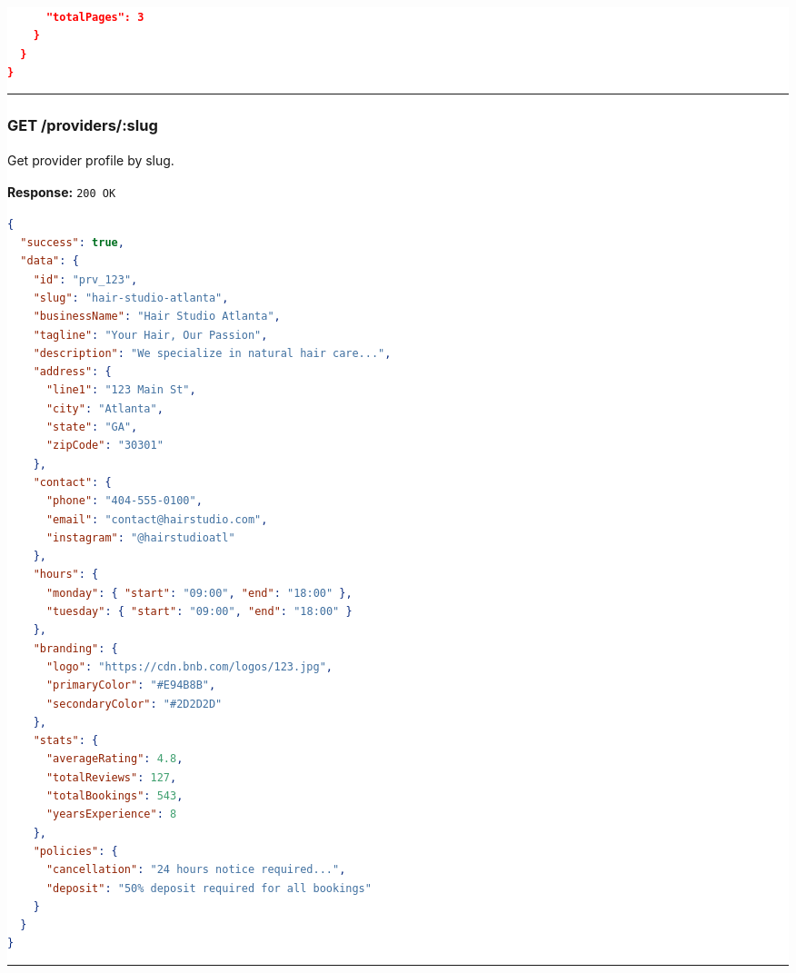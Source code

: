 ```json
      "totalPages": 3
    }
  }
}
```

---

### GET /providers/:slug
Get provider profile by slug.

**Response:** `200 OK`
```json
{
  "success": true,
  "data": {
    "id": "prv_123",
    "slug": "hair-studio-atlanta",
    "businessName": "Hair Studio Atlanta",
    "tagline": "Your Hair, Our Passion",
    "description": "We specialize in natural hair care...",
    "address": {
      "line1": "123 Main St",
      "city": "Atlanta",
      "state": "GA",
      "zipCode": "30301"
    },
    "contact": {
      "phone": "404-555-0100",
      "email": "contact@hairstudio.com",
      "instagram": "@hairstudioatl"
    },
    "hours": {
      "monday": { "start": "09:00", "end": "18:00" },
      "tuesday": { "start": "09:00", "end": "18:00" }
    },
    "branding": {
      "logo": "https://cdn.bnb.com/logos/123.jpg",
      "primaryColor": "#E94B8B",
      "secondaryColor": "#2D2D2D"
    },
    "stats": {
      "averageRating": 4.8,
      "totalReviews": 127,
      "totalBookings": 543,
      "yearsExperience": 8
    },
    "policies": {
      "cancellation": "24 hours notice required...",
      "deposit": "50% deposit required for all bookings"
    }
  }
}
```

---